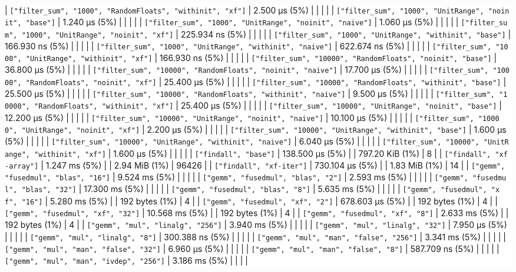 | `["filter_sum", "1000", "RandomFloats", "withinit", "xf"]`     |   2.500 μs (5%) |         |                 |             |
| `["filter_sum", "1000", "UnitRange", "noinit", "base"]`        |   1.240 μs (5%) |         |                 |             |
| `["filter_sum", "1000", "UnitRange", "noinit", "naive"]`       |   1.060 μs (5%) |         |                 |             |
| `["filter_sum", "1000", "UnitRange", "noinit", "xf"]`          | 225.934 ns (5%) |         |                 |             |
| `["filter_sum", "1000", "UnitRange", "withinit", "base"]`      | 166.930 ns (5%) |         |                 |             |
| `["filter_sum", "1000", "UnitRange", "withinit", "naive"]`     | 622.674 ns (5%) |         |                 |             |
| `["filter_sum", "1000", "UnitRange", "withinit", "xf"]`        | 166.930 ns (5%) |         |                 |             |
| `["filter_sum", "10000", "RandomFloats", "noinit", "base"]`    |  36.800 μs (5%) |         |                 |             |
| `["filter_sum", "10000", "RandomFloats", "noinit", "naive"]`   |  17.700 μs (5%) |         |                 |             |
| `["filter_sum", "10000", "RandomFloats", "noinit", "xf"]`      |  25.400 μs (5%) |         |                 |             |
| `["filter_sum", "10000", "RandomFloats", "withinit", "base"]`  |  25.500 μs (5%) |         |                 |             |
| `["filter_sum", "10000", "RandomFloats", "withinit", "naive"]` |   9.500 μs (5%) |         |                 |             |
| `["filter_sum", "10000", "RandomFloats", "withinit", "xf"]`    |  25.400 μs (5%) |         |                 |             |
| `["filter_sum", "10000", "UnitRange", "noinit", "base"]`       |  12.200 μs (5%) |         |                 |             |
| `["filter_sum", "10000", "UnitRange", "noinit", "naive"]`      |  10.100 μs (5%) |         |                 |             |
| `["filter_sum", "10000", "UnitRange", "noinit", "xf"]`         |   2.200 μs (5%) |         |                 |             |
| `["filter_sum", "10000", "UnitRange", "withinit", "base"]`     |   1.600 μs (5%) |         |                 |             |
| `["filter_sum", "10000", "UnitRange", "withinit", "naive"]`    |   6.040 μs (5%) |         |                 |             |
| `["filter_sum", "10000", "UnitRange", "withinit", "xf"]`       |   1.600 μs (5%) |         |                 |             |
| `["findall", "base"]`                                          | 138.500 μs (5%) |         | 797.20 KiB (1%) |           8 |
| `["findall", "xf-array"]`                                      |   1.247 ms (5%) |         |   2.94 MiB (1%) |       96426 |
| `["findall", "xf-iter"]`                                       | 730.104 μs (5%) |         |   1.83 MiB (1%) |          14 |
| `["gemm", "fusedmul", "blas", "16"]`                           |   9.524 ms (5%) |         |                 |             |
| `["gemm", "fusedmul", "blas", "2"]`                            |   2.593 ms (5%) |         |                 |             |
| `["gemm", "fusedmul", "blas", "32"]`                           |  17.300 ms (5%) |         |                 |             |
| `["gemm", "fusedmul", "blas", "8"]`                            |   5.635 ms (5%) |         |                 |             |
| `["gemm", "fusedmul", "xf", "16"]`                             |   5.280 ms (5%) |         |  192 bytes (1%) |           4 |
| `["gemm", "fusedmul", "xf", "2"]`                              | 678.603 μs (5%) |         |  192 bytes (1%) |           4 |
| `["gemm", "fusedmul", "xf", "32"]`                             |  10.568 ms (5%) |         |  192 bytes (1%) |           4 |
| `["gemm", "fusedmul", "xf", "8"]`                              |   2.633 ms (5%) |         |  192 bytes (1%) |           4 |
| `["gemm", "mul", "linalg", "256"]`                             |   3.940 ms (5%) |         |                 |             |
| `["gemm", "mul", "linalg", "32"]`                              |   7.950 μs (5%) |         |                 |             |
| `["gemm", "mul", "linalg", "8"]`                               | 300.388 ns (5%) |         |                 |             |
| `["gemm", "mul", "man", "false", "256"]`                       |   3.341 ms (5%) |         |                 |             |
| `["gemm", "mul", "man", "false", "32"]`                        |   6.960 μs (5%) |         |                 |             |
| `["gemm", "mul", "man", "false", "8"]`                         | 587.709 ns (5%) |         |                 |             |
| `["gemm", "mul", "man", "ivdep", "256"]`                       |   3.186 ms (5%) |         |                 |             |